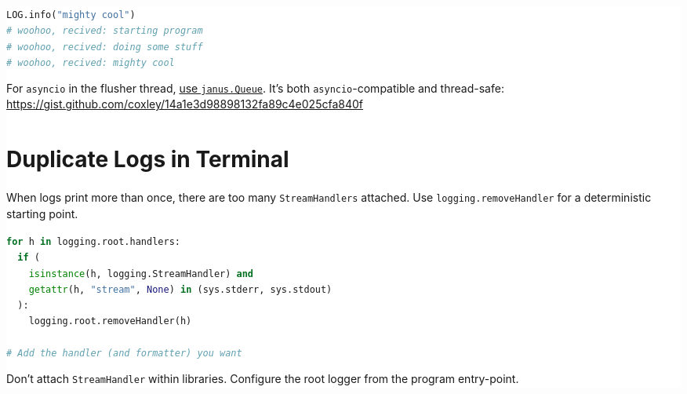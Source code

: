 ```python
LOG.info("mighty cool")
# woohoo, recived: starting program
# woohoo, recived: doing some stuff
# woohoo, recived: mighty cool
```

For `asyncio` in the flusher thread, [use `janus.Queue`](https://github.com/aio-libs/janus/). It’s both `asyncio`-compatible and thread-safe: https://gist.github.com/coxley/14a1e3d98898132fa89c4e025cfa840f

# Duplicate Logs in Terminal

When logs print more than once, there are too many `StreamHandlers` attached. Use `logging.removeHandler` for a deterministic starting point.

```python
for h in logging.root.handlers:
  if (
    isinstance(h, logging.StreamHandler) and
    getattr(h, "stream", None) in (sys.stderr, sys.stdout)
  ):
    logging.root.removeHandler(h)

# Add the handler (and formatter) you want
```

Don’t attach `StreamHandler` within libraries. Configure the root logger from the program entry-point.
